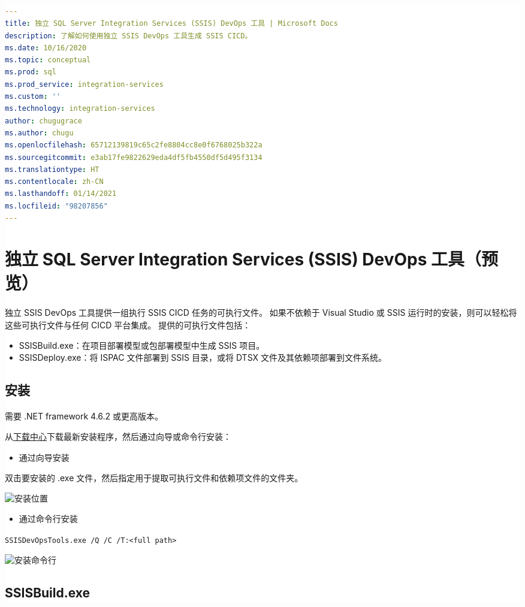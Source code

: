 ```yaml
---
title: 独立 SQL Server Integration Services (SSIS) DevOps 工具 | Microsoft Docs
description: 了解如何使用独立 SSIS DevOps 工具生成 SSIS CICD。
ms.date: 10/16/2020
ms.topic: conceptual
ms.prod: sql
ms.prod_service: integration-services
ms.custom: ''
ms.technology: integration-services
author: chugugrace
ms.author: chugu
ms.openlocfilehash: 65712139819c65c2fe8804cc8e0f6768025b322a
ms.sourcegitcommit: e3ab17fe9822629eda4df5fb4550df5d495f3134
ms.translationtype: HT
ms.contentlocale: zh-CN
ms.lasthandoff: 01/14/2021
ms.locfileid: "98207856"
---
```

# <a name="standalone-sql-server-integration-service-ssis-devops-tools-preview"></a>独立 SQL Server Integration Services (SSIS) DevOps 工具（预览）

独立 SSIS DevOps 工具提供一组执行 SSIS CICD 任务的可执行文件。 如果不依赖于 Visual Studio 或 SSIS 运行时的安装，则可以轻松将这些可执行文件与任何 CICD 平台集成。 提供的可执行文件包括：

- SSISBuild.exe：在项目部署模型或包部署模型中生成 SSIS 项目。
- SSISDeploy.exe：将 ISPAC 文件部署到 SSIS 目录，或将 DTSX 文件及其依赖项部署到文件系统。

## <a name="installation"></a>安装

需要 .NET framework 4.6.2 或更高版本。

从[下载中心](https://aka.ms/AA9xp65)下载最新安装程序，然后通过向导或命令行安装：

- 通过向导安装

双击要安装的 .exe 文件，然后指定用于提取可执行文件和依赖项文件的文件夹。

![安装位置](media/installation-location.png)

- 通过命令行安装

```
SSISDevOpsTools.exe /Q /C /T:<full path>
```

![安装命令行](media/installation-command-line.png)


## <a name="ssisbuildexe"></a>SSISBuild.exe
